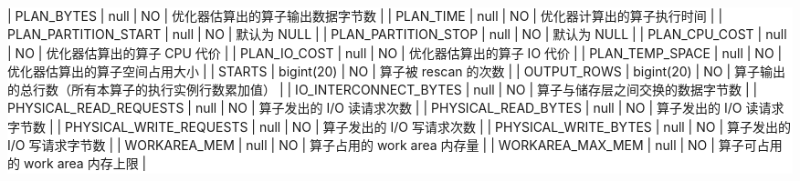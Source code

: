| PLAN_BYTES              | null         | NO             | 优化器估算出的算子输出数据字节数                                                                                                                                                                                                                                                                                                         |
| PLAN_TIME               | null         | NO             | 优化器计算出的算子执行时间                                                                                                                                                                                                                                                                                                            |
| PLAN_PARTITION_START    | null         | NO             | 默认为 NULL                                                                                                                                                                                                                                                                                                                 |
| PLAN_PARTITION_STOP     | null         | NO             | 默认为 NULL                                                                                                                                                                                                                                                                                                                 |
| PLAN_CPU_COST           | null         | NO             | 优化器估算出的算子 CPU 代价                                                                                                                                                                                                                                                                                                         |
| PLAN_IO_COST            | null         | NO             | 优化器估算出的算子 IO 代价                                                                                                                                                                                                                                                                                                          |
| PLAN_TEMP_SPACE         | null         | NO             | 优化器估算出的算子空间占用大小                                                                                                                                                                                                                                                                                                          |
| STARTS                  | bigint(20)   | NO             | 算子被 rescan 的次数                                                                                                                                                                                                                                                                                                           |
| OUTPUT_ROWS             | bigint(20)   | NO             | 算子输出的总行数（所有本算子的执行实例行数累加值）                                                                                                                                                                                                                                                                                                |
| IO_INTERCONNECT_BYTES   | null         | NO             | 算子与储存层之间交换的数据字节数                                                                                                                                                                                                                                                                                                         |
| PHYSICAL_READ_REQUESTS  | null         | NO             | 算子发出的 I/O 读请求次数                                                                                                                                                                                                                                                                                                          |
| PHYSICAL_READ_BYTES     | null         | NO             | 算子发出的 I/O 读请求字节数                                                                                                                                                                                                                                                                                                         |
| PHYSICAL_WRITE_REQUESTS | null         | NO             | 算子发出的 I/O 写请求次数                                                                                                                                                                                                                                                                                                          |
| PHYSICAL_WRITE_BYTES    | null         | NO             | 算子发出的 I/O 写请求字节数                                                                                                                                                                                                                                                                                                         |
| WORKAREA_MEM            | null         | NO             | 算子占用的 work area 内存量                                                                                                                                                                                                                                                                                                      |
| WORKAREA_MAX_MEM        | null         | NO             | 算子可占用的 work area 内存上限                                                                                                                                                                                                                                                                                                    |